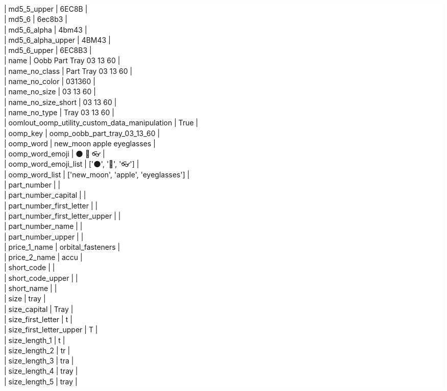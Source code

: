 | md5_5_upper | 6EC8B |  
| md5_6 | 6ec8b3 |  
| md5_6_alpha | 4bm43 |  
| md5_6_alpha_upper | 4BM43 |  
| md5_6_upper | 6EC8B3 |  
| name | Oobb Part Tray 03 13 60 |  
| name_no_class | Part Tray 03 13 60 |  
| name_no_color | 031360 |  
| name_no_size | 03 13 60 |  
| name_no_size_short | 03 13 60 |  
| name_no_type | Tray 03 13 60 |  
| oomlout_oomp_utility_custom_data_manipulation | True |  
| oomp_key | oomp_oobb_part_tray_03_13_60 |  
| oomp_word | new_moon apple eyeglasses |  
| oomp_word_emoji | :new_moon: :apple: :eyeglasses: |  
| oomp_word_emoji_list | [':new_moon:', ':apple:', ':eyeglasses:'] |  
| oomp_word_list | ['new_moon', 'apple', 'eyeglasses'] |  
| part_number |  |  
| part_number_capital |  |  
| part_number_first_letter |  |  
| part_number_first_letter_upper |  |  
| part_number_name |  |  
| part_number_upper |  |  
| price_1_name | orbital_fasteners |  
| price_2_name | accu |  
| short_code |  |  
| short_code_upper |  |  
| short_name |  |  
| size | tray |  
| size_capital | Tray |  
| size_first_letter | t |  
| size_first_letter_upper | T |  
| size_length_1 | t |  
| size_length_2 | tr |  
| size_length_3 | tra |  
| size_length_4 | tray |  
| size_length_5 | tray |  